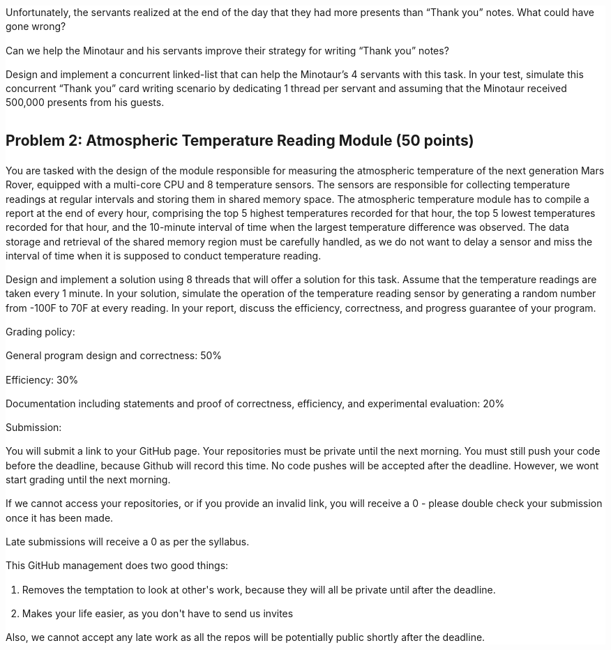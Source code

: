 Unfortunately, the servants realized at the end of the day that they had more presents than “Thank you” notes. What could have gone wrong?

Can we help the Minotaur and his servants improve their strategy for writing “Thank you” notes?

Design and implement a concurrent linked-list that can help the Minotaur’s 4 servants with this task. In your test, simulate this concurrent “Thank you” card writing scenario by dedicating 1 thread per servant and assuming that the Minotaur received 500,000 presents from his guests.

## Problem 2: Atmospheric Temperature Reading Module (50 points)

You are tasked with the design of the module responsible for measuring the atmospheric temperature of the next generation Mars Rover, equipped with a multi-core CPU and 8 temperature sensors. The sensors are responsible for collecting temperature readings at regular intervals and storing them in shared memory space. The atmospheric temperature module has to compile a report at the end of every hour, comprising the top 5 highest temperatures recorded for that hour, the top 5 lowest temperatures recorded for that hour, and the 10-minute interval of time when the largest temperature difference was observed. The data storage and retrieval of the shared memory region must be carefully handled, as we do not want to delay a sensor and miss the interval of time when it is supposed to conduct temperature reading. 

Design and implement a solution using 8 threads that will offer a solution for this task. Assume that the temperature readings are taken every 1 minute. In your solution, simulate the operation of the temperature reading sensor by generating a random number from -100F to 70F at every reading. In your report, discuss the efficiency, correctness, and progress guarantee of your program.

 

Grading policy:

General program design and correctness: 50%

Efficiency: 30%

Documentation including statements and proof of correctness, efficiency, and experimental evaluation: 20%

 

Submission:

You will submit a link to your GitHub page. Your repositories must be private until the next morning. You must still push your code before the deadline, because Github will record this time. No code pushes will be accepted after the deadline. However, we wont start grading until the next morning.

If we cannot access your repositories, or if you provide an invalid link, you will receive a 0 - please double check your submission once it has been made.

Late submissions will receive a 0 as per the syllabus.

This GitHub management does two good things:  

1.  Removes the temptation to look at other's work, because they will all be private until after the deadline.

2.  Makes your life easier, as you don't have to send us invites

Also, we cannot accept any late work as all the repos will be potentially public shortly after the deadline.
